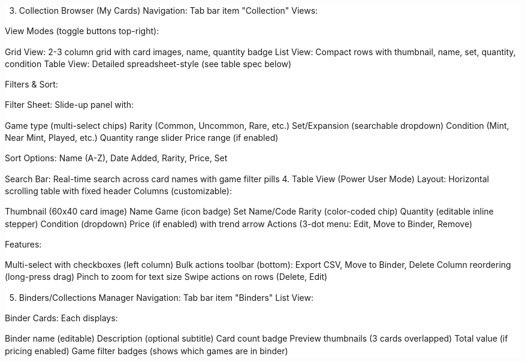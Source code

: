 

3. Collection Browser (My Cards)
Navigation: Tab bar item "Collection"
Views:

View Modes (toggle buttons top-right):

Grid View: 2-3 column grid with card images, name, quantity badge
List View: Compact rows with thumbnail, name, set, quantity, condition
Table View: Detailed spreadsheet-style (see table spec below)



Filters & Sort:

Filter Sheet: Slide-up panel with:

Game type (multi-select chips)
Rarity (Common, Uncommon, Rare, etc.)
Set/Expansion (searchable dropdown)
Condition (Mint, Near Mint, Played, etc.)
Quantity range slider
Price range (if enabled)


Sort Options: Name (A-Z), Date Added, Rarity, Price, Set

Search Bar: Real-time search across card names with game filter pills
4. Table View (Power User Mode)
Layout: Horizontal scrolling table with fixed header
Columns (customizable):

Thumbnail (60x40 card image)
Name
Game (icon badge)
Set Name/Code
Rarity (color-coded chip)
Quantity (editable inline stepper)
Condition (dropdown)
Price (if enabled) with trend arrow
Actions (3-dot menu: Edit, Move to Binder, Remove)

Features:

Multi-select with checkboxes (left column)
Bulk actions toolbar (bottom): Export CSV, Move to Binder, Delete
Column reordering (long-press drag)
Pinch to zoom for text size
Swipe actions on rows (Delete, Edit)

5. Binders/Collections Manager
Navigation: Tab bar item "Binders"
List View:

Binder Cards: Each displays:

Binder name (editable)
Description (optional subtitle)
Card count badge
Preview thumbnails (3 cards overlapped)
Total value (if pricing enabled)
Game filter badges (shows which games are in binder)
